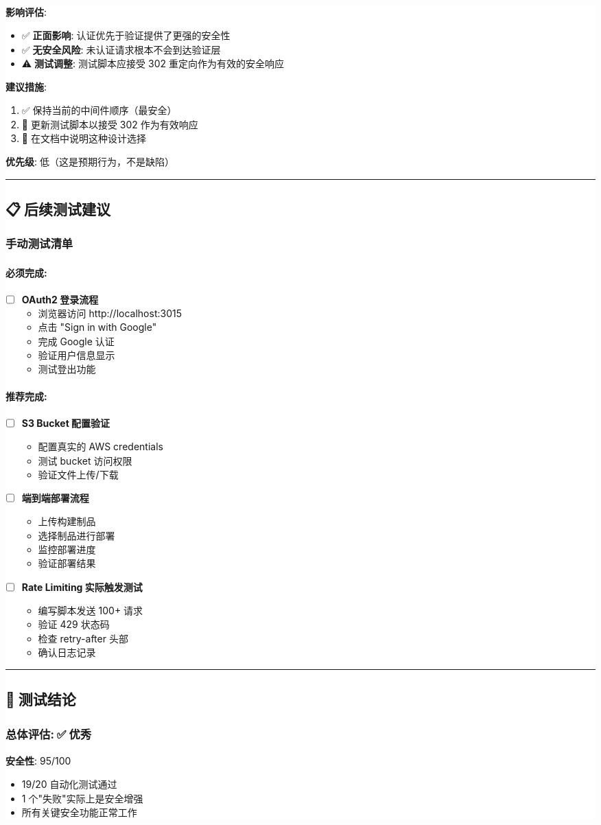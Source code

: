 **影响评估**:
- ✅ **正面影响**: 认证优先于验证提供了更强的安全性
- ✅ **无安全风险**: 未认证请求根本不会到达验证层
- ⚠️ **测试调整**: 测试脚本应接受 302 重定向作为有效的安全响应

**建议措施**:
1. ✅ 保持当前的中间件顺序（最安全）
2. 📝 更新测试脚本以接受 302 作为有效响应
3. 📝 在文档中说明这种设计选择

**优先级**: 低（这是预期行为，不是缺陷）

---

## 📋 后续测试建议

### 手动测试清单

#### 必须完成:
- [ ] **OAuth2 登录流程**
  - 浏览器访问 http://localhost:3015
  - 点击 "Sign in with Google"
  - 完成 Google 认证
  - 验证用户信息显示
  - 测试登出功能

#### 推荐完成:
- [ ] **S3 Bucket 配置验证**
  - 配置真实的 AWS credentials
  - 测试 bucket 访问权限
  - 验证文件上传/下载

- [ ] **端到端部署流程**
  - 上传构建制品
  - 选择制品进行部署
  - 监控部署进度
  - 验证部署结果

- [ ] **Rate Limiting 实际触发测试**
  - 编写脚本发送 100+ 请求
  - 验证 429 状态码
  - 检查 retry-after 头部
  - 确认日志记录

---

## 🎯 测试结论

### 总体评估: ✅ 优秀

**安全性**: 95/100
- 19/20 自动化测试通过
- 1 个"失败"实际上是安全增强
- 所有关键安全功能正常工作
